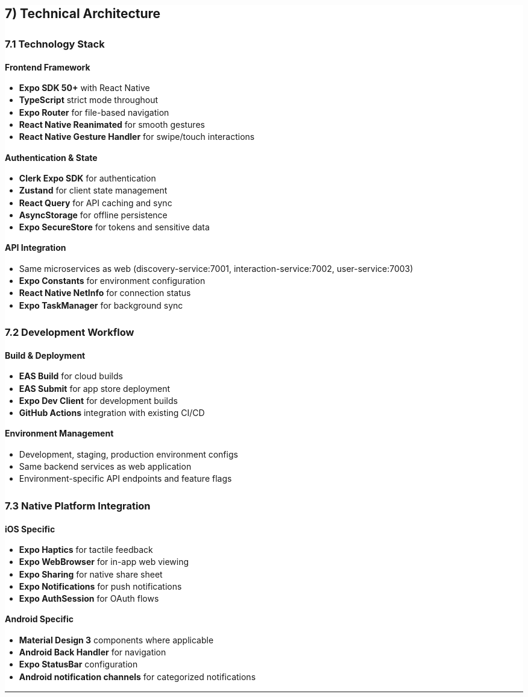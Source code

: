 
## 7) Technical Architecture

### 7.1 Technology Stack

**Frontend Framework**
* **Expo SDK 50+** with React Native
* **TypeScript** strict mode throughout
* **Expo Router** for file-based navigation
* **React Native Reanimated** for smooth gestures
* **React Native Gesture Handler** for swipe/touch interactions

**Authentication & State**
* **Clerk Expo SDK** for authentication
* **Zustand** for client state management
* **React Query** for API caching and sync
* **AsyncStorage** for offline persistence
* **Expo SecureStore** for tokens and sensitive data

**API Integration**
* Same microservices as web (discovery-service:7001, interaction-service:7002, user-service:7003)
* **Expo Constants** for environment configuration
* **React Native NetInfo** for connection status
* **Expo TaskManager** for background sync

### 7.2 Development Workflow

**Build & Deployment**
* **EAS Build** for cloud builds
* **EAS Submit** for app store deployment
* **Expo Dev Client** for development builds
* **GitHub Actions** integration with existing CI/CD

**Environment Management**
* Development, staging, production environment configs
* Same backend services as web application
* Environment-specific API endpoints and feature flags

### 7.3 Native Platform Integration

**iOS Specific**
* **Expo Haptics** for tactile feedback
* **Expo WebBrowser** for in-app web viewing
* **Expo Sharing** for native share sheet
* **Expo Notifications** for push notifications
* **Expo AuthSession** for OAuth flows

**Android Specific**
* **Material Design 3** components where applicable
* **Android Back Handler** for navigation
* **Expo StatusBar** configuration
* **Android notification channels** for categorized notifications

---